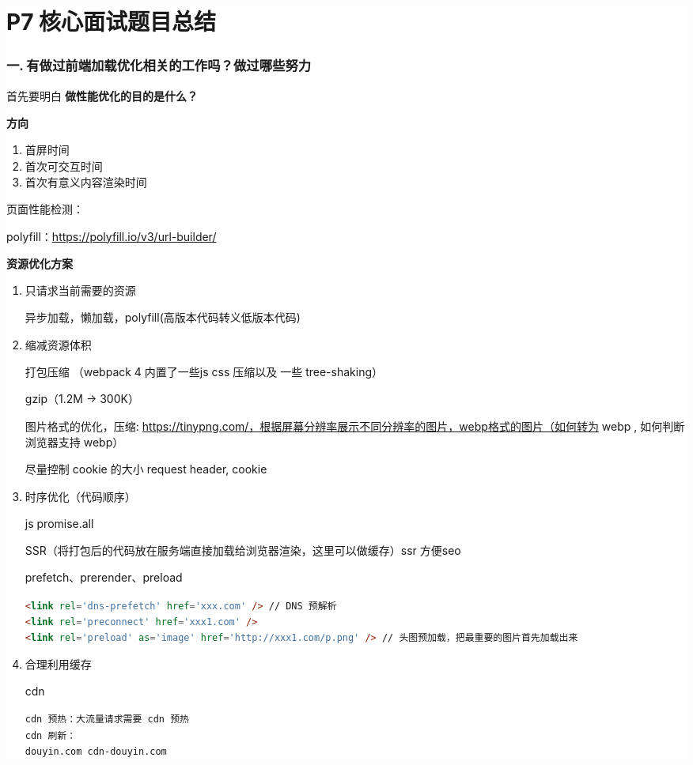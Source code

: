 # P7 核心面试题目总结



### 一. 有做过前端加载优化相关的工作吗？做过哪些努力

首先要明白 **做性能优化的目的是什么？**

**方向**

1. 首屏时间
2. 首次可交互时间
3. 首次有意义内容渲染时间



页面性能检测：

polyfill：https://polyfill.io/v3/url-builder/



**资源优化方案**

1. 只请求当前需要的资源

   异步加载，懒加载，polyfill(高版本代码转义低版本代码)

2. 缩减资源体积

   打包压缩 （webpack 4 内置了一些js css 压缩以及 一些 tree-shaking）

   gzip（1.2M -> 300K）

   图片格式的优化，压缩: https://tinypng.com/，根据屏幕分辨率展示不同分辨率的图片，webp格式的图片（如何转为 webp , 如何判断浏览器支持 webp）

   尽量控制 cookie 的大小 request header, cookie

3. 时序优化（代码顺序）

   js  promise.all

   SSR（将打包后的代码放在服务端直接加载给浏览器渲染，这里可以做缓存）ssr 方便seo

   prefetch、prerender、preload

   ```html
   <link rel='dns-prefetch' href='xxx.com' /> // DNS 预解析
   <link rel='preconnect' href='xxx1.com' />
   <link rel='preload' as='image' href='http://xxx1.com/p.png' /> // 头图预加载，把最重要的图片首先加载出来
   ```

4. 合理利用缓存

   cdn  

   ```
   cdn 预热：大流量请求需要 cdn 预热
   cdn 刷新：
   douyin.com cdn-douyin.com
   ```

   